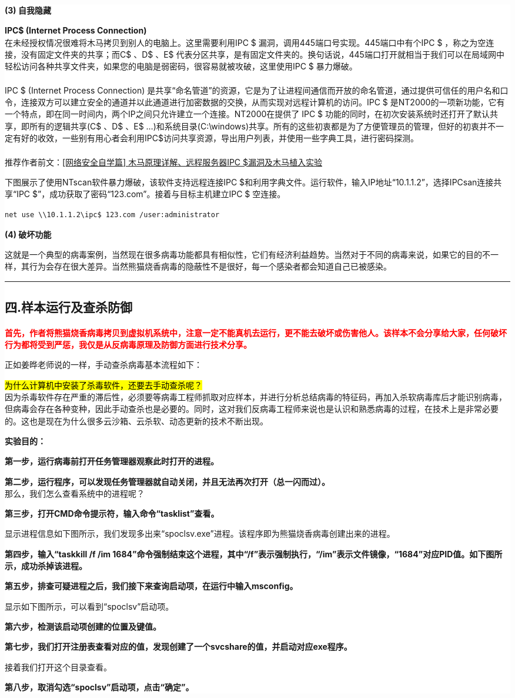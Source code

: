 **(3) 自我隐藏**

> 
**IPC$ (Internet Process Connection)**<br/> 在未经授权情况很难将木马拷贝到别人的电脑上。这里需要利用IPC $ 漏洞，调用445端口号实现。445端口中有个IPC $ ，称之为空连接，没有固定文件夹的共享；而C$ 、D$ 、E$ 代表分区共享，是有固定文件夹的。换句话说，445端口打开就相当于我们可以在局域网中轻松访问各种共享文件夹，如果您的电脑是弱密码，很容易就被攻破，这里使用IPC $ 暴力爆破。 <br/><br/> IPC $ (Internet Process Connection) 是共享“命名管道”的资源，它是为了让进程间通信而开放的命名管道，通过提供可信任的用户名和口令，连接双方可以建立安全的通道并以此通道进行加密数据的交换，从而实现对远程计算机的访问。IPC $ 是NT2000的一项新功能，它有一个特点，即在同一时间内，两个IP之间只允许建立一个连接。NT2000在提供了 IPC $ 功能的同时，在初次安装系统时还打开了默认共享，即所有的逻辑共享(C$ 、D$ 、E$ …)和系统目录(C:\windows)共享。所有的这些初衷都是为了方便管理员的管理，但好的初衷并不一定有好的收效，一些别有用心者会利用IPC$访问共享资源，导出用户列表，并使用一些字典工具，进行密码探测。<br/><br/> 推荐作者前文：[[网络安全自学篇] 木马原理详解、远程服务器IPC $漏洞及木马植入实验](https://blog.csdn.net/Eastmount/article/details/104113939)


下图展示了使用NTscan软件暴力爆破，该软件支持远程连接IPC $和利用字典文件。运行软件，输入IP地址“10.1.1.2”，选择IPCsan连接共享“IPC $”，成功获取了密码“123.com”。接着与目标主机建立IPC $ 空连接。

```
net use \\10.1.1.2\ipc$ 123.com /user:administrator

```

**(4) 破坏功能**

这就是一个典型的病毒案例，当然现在很多病毒功能都具有相似性，它们有经济利益趋势。当然对于不同的病毒来说，如果它的目的不一样，其行为会存在很大差异。当然熊猫烧香病毒的隐蔽性不是很好，每一个感染者都会知道自己已被感染。

---


## 四.样本运行及查杀防御

<font color="red">**首先，作者将熊猫烧香病毒拷贝到虚拟机系统中，注意一定不能真机去运行，更不能去破坏或伤害他人。该样本不会分享给大家，任何破坏行为都将受到严惩，我仅是从反病毒原理及防御方面进行技术分享。**</font>

正如姜晔老师说的一样，手动查杀病毒基本流程如下：

<mark>为什么计算机中安装了杀毒软件，还要去手动查杀呢？</mark><br/> 因为杀毒软件存在严重的滞后性，必须要等病毒工程师抓取对应样本，并进行分析总结病毒的特征码，再加入杀软病毒库后才能识别病毒，但病毒会存在各种变种，因此手动查杀也是必要的。同时，这对我们反病毒工程师来说也是认识和熟悉病毒的过程，在技术上是非常必要的。这也是现在为什么很多云沙箱、云杀软、动态更新的技术不断出现。

**实验目的：**

**第一步，运行病毒前打开任务管理器观察此时打开的进程。**

**第二步，运行程序，可以发现任务管理器就自动关闭，并且无法再次打开（总一闪而过）。**<br/> 那么，我们怎么查看系统中的进程呢？

**第三步，打开CMD命令提示符，输入命令“tasklist”查看。**

显示进程信息如下图所示，我们发现多出来“spoclsv.exe”进程。该程序即为熊猫烧香病毒创建出来的进程。

**第四步，输入“taskkill /f /im 1684”命令强制结束这个进程，其中“/f”表示强制执行，“/im”表示文件镜像，“1684”对应PID值。如下图所示，成功杀掉该进程。**

**第五步，排查可疑进程之后，我们接下来查询启动项，在运行中输入msconfig。**

显示如下图所示，可以看到“spoclsv”启动项。

**第六步，检测该启动项创建的位置及键值。**

**第七步，我们打开注册表查看对应的值，发现创建了一个svcshare的值，并启动对应exe程序。**

接着我们打开这个目录查看。

**第八步，取消勾选“spoclsv”启动项，点击“确定”。**
